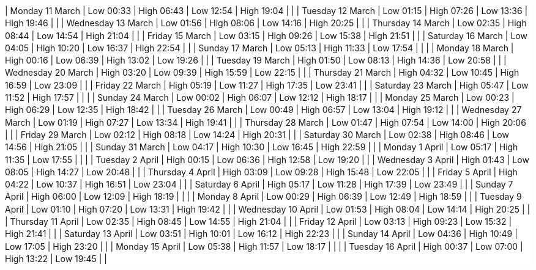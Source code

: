 | Monday 11 March | Low 00:33 | High 06:43 | Low 12:54 | High 19:04 |  |
| Tuesday 12 March | Low 01:15 | High 07:26 | Low 13:36 | High 19:46 |  |
| Wednesday 13 March | Low 01:56 | High 08:06 | Low 14:16 | High 20:25 |  |
| Thursday 14 March | Low 02:35 | High 08:44 | Low 14:54 | High 21:04 |  |
| Friday 15 March | Low 03:15 | High 09:26 | Low 15:38 | High 21:51 |  |
| Saturday 16 March | Low 04:05 | High 10:20 | Low 16:37 | High 22:54 |  |
| Sunday 17 March | Low 05:13 | High 11:33 | Low 17:54 |  |  |
| Monday 18 March | High 00:16 | Low 06:39 | High 13:02 | Low 19:26 |  |
| Tuesday 19 March | High 01:50 | Low 08:13 | High 14:36 | Low 20:58 |  |
| Wednesday 20 March | High 03:20 | Low 09:39 | High 15:59 | Low 22:15 |  |
| Thursday 21 March | High 04:32 | Low 10:45 | High 16:59 | Low 23:09 |  |
| Friday 22 March | High 05:19 | Low 11:27 | High 17:35 | Low 23:41 |  |
| Saturday 23 March | High 05:47 | Low 11:52 | High 17:57 |  |  |
| Sunday 24 March | Low 00:02 | High 06:07 | Low 12:12 | High 18:17 |  |
| Monday 25 March | Low 00:23 | High 06:29 | Low 12:35 | High 18:42 |  |
| Tuesday 26 March | Low 00:49 | High 06:57 | Low 13:04 | High 19:12 |  |
| Wednesday 27 March | Low 01:19 | High 07:27 | Low 13:34 | High 19:41 |  |
| Thursday 28 March | Low 01:47 | High 07:54 | Low 14:00 | High 20:06 |  |
| Friday 29 March | Low 02:12 | High 08:18 | Low 14:24 | High 20:31 |  |
| Saturday 30 March | Low 02:38 | High 08:46 | Low 14:56 | High 21:05 |  |
| Sunday 31 March | Low 04:17 | High 10:30 | Low 16:45 | High 22:59 |  |
| Monday 1 April | Low 05:17 | High 11:35 | Low 17:55 |  |  |
| Tuesday 2 April | High 00:15 | Low 06:36 | High 12:58 | Low 19:20 |  |
| Wednesday 3 April | High 01:43 | Low 08:05 | High 14:27 | Low 20:48 |  |
| Thursday 4 April | High 03:09 | Low 09:28 | High 15:48 | Low 22:05 |  |
| Friday 5 April | High 04:22 | Low 10:37 | High 16:51 | Low 23:04 |  |
| Saturday 6 April | High 05:17 | Low 11:28 | High 17:39 | Low 23:49 |  |
| Sunday 7 April | High 06:00 | Low 12:09 | High 18:19 |  |  |
| Monday 8 April | Low 00:29 | High 06:39 | Low 12:49 | High 18:59 |  |
| Tuesday 9 April | Low 01:10 | High 07:20 | Low 13:31 | High 19:42 |  |
| Wednesday 10 April | Low 01:53 | High 08:04 | Low 14:14 | High 20:25 |  |
| Thursday 11 April | Low 02:35 | High 08:45 | Low 14:55 | High 21:04 |  |
| Friday 12 April | Low 03:13 | High 09:23 | Low 15:32 | High 21:41 |  |
| Saturday 13 April | Low 03:51 | High 10:01 | Low 16:12 | High 22:23 |  |
| Sunday 14 April | Low 04:36 | High 10:49 | Low 17:05 | High 23:20 |  |
| Monday 15 April | Low 05:38 | High 11:57 | Low 18:17 |  |  |
| Tuesday 16 April | High 00:37 | Low 07:00 | High 13:22 | Low 19:45 |  |